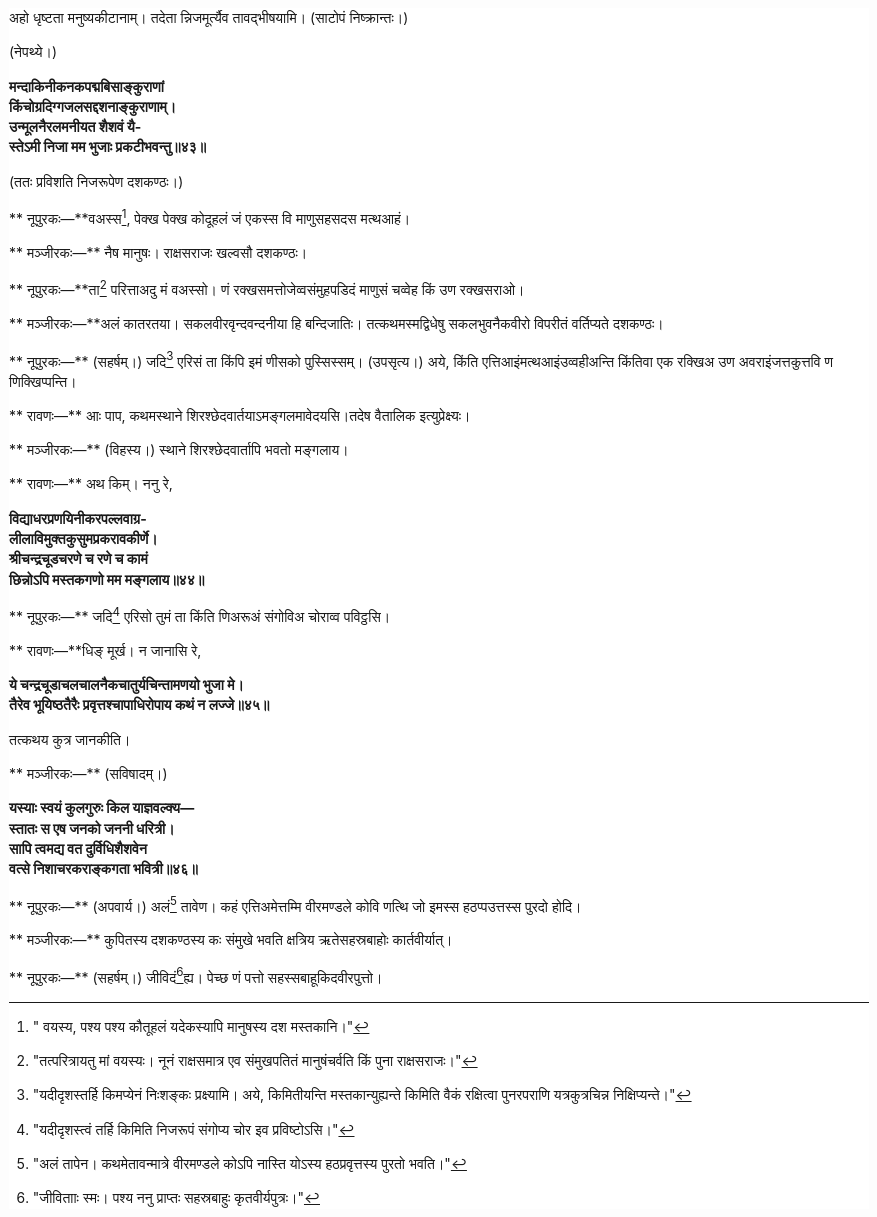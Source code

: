 अहो धृष्टता मनुष्यकीटानाम्। तदेता न्निजमूर्त्यैव तावद्भीषयामि। (साटोपं निष्क्रान्तः।)

(नेपथ्ये।)

**मन्दाकिनीकनकपद्मबिसाङ्कुराणां  
 किंचोग्रदिग्गजलसद्दशनाङ्कुराणाम्।  
उन्मूलनैरलमनीयत शैशवं यै-  
 स्तेऽमी निजा मम भुजाः प्रकटीभवन्तु॥४३॥**

(ततः प्रविशति निजरूपेण दशकण्ठः।)

**
नूपुरकः—**वअस्स[^11], पेक्ख पेक्ख कोदूहलं जं एकस्स वि माणुसहसदस मत्थआहं।

[^11]: " वयस्य, पश्य पश्य कौतूहलं यदेकस्यापि मानुषस्य दश मस्तकानि।"

** मञ्जीरकः—** नैष मानुषः। राक्षसराजः खल्वसौ दशकण्ठः।

**
नूपुरकः—**ता[^12] परित्ताअदु मं वअस्सो। णं रक्खसमत्तोजेव्वसंमुहपडिदं माणुसं चव्वेह किं उण रक्खसराओ।

[^12]: "तत्परित्रायतु मां वयस्यः। नूनं राक्षसमात्र एव संमुखपतितं मानुषंचर्वति किं पुना राक्षसराजः।"

** मञ्जीरकः—**अलं कातरतया। सकलवीरवृन्दवन्दनीया हि बन्दिजातिः। तत्कथमस्मद्विधेषु सकलभुवनैकवीरो विपरीतं वर्तिप्यते दशकण्ठः।

** नूपुरकः—** (सहर्षम्।) जदि[^13] एरिसं ता किंपि इमं णीसको पुस्सिस्सम्। (उपसृत्य।) अये, किंति एत्तिआइंमत्थआइंउव्वहीअन्ति किंतिवा एक रक्खिअ उण अवराइंजत्तकुत्तवि ण णिक्खिप्पन्ति।

[^13]: "यदीदृशस्तर्हि किमप्येनं निःशङ्कः प्रक्ष्यामि। अये, किमितीयन्ति मस्तकान्युह्यन्ते किमिति वैकं रक्षित्वा पुनरपराणि यत्रकुत्रचिन्न निक्षिप्यन्ते।"

** रावणः—** आः पाप, कथमस्थाने शिरश्छेदवार्तयाऽमङ्गलमावेदयसि।तदेष वैतालिक इत्युप्रेक्ष्यः।

** मञ्जीरकः—** (विहस्य।) स्थाने शिरश्छेदवार्तापि भवतो मङ्गलाय।

** रावणः—** अथ किम्। ननु रे,

**विद्याधरप्रणयिनीकरपल्लवाग्र-  
 लीलाविमुक्तकुसुमप्रकरावकीर्णे।  
श्रीचन्द्रचूडचरणे च रणे च कामं  
 छिन्नोऽपि मस्तकगणो मम मङ्गलाय॥४४॥**

** नूपुरकः—** जदि[^14] एरिसो तुमं ता किंति णिअरूअं संगोविअ चोराव्व पविट्ठसि।

[^14]: "यदीदृशस्त्वं तर्हि किमिति निजरूपं संगोप्य चोर इव प्रविष्टोऽसि।"

** रावणः—**धिङ् मूर्ख। न जानासि रे,

**ये चन्द्रचूडाचलचालनैकचातुर्यचिन्तामणयो भुजा मे।  
तैरेव भूयिष्ठतैरैः प्रवृत्तश्चापाधिरोपाय कथं न लज्जे॥४५॥**

तत्कथय कुत्र जानकीति।

** मञ्जीरकः—** (सविषादम्।)

**यस्याः स्वयं कुलगुरुः किल याज्ञवल्क्य—  
 स्तातः स एष जनको जननी धरित्री।  
सापि त्वमद्य वत दुर्विधिशैशवेन  
 वत्से निशाचरकराङ्कगता भवित्री॥४६॥**

** नूपुरकः—** (अपवार्य।) अलं[^15] तावेण। कहं एत्तिअमेत्तम्मि वीरमण्डले कोवि णत्थि जो इमस्स हठप्पउत्तस्स पुरदो होदि।

[^15]: "अलं तापेन। कथमेतावन्मात्रे वीरमण्डले कोऽपि नास्ति योऽस्य हठप्रवृत्तस्य पुरतो भवति।"

** मञ्जीरकः—** कुपितस्य दशकण्ठस्य कः संमुखे भवति क्षत्रिय ऋतेसहस्रबाहोः कार्तवीर्यात्।

** नूपुरकः—** (सहर्षम्।) जीविदं[^16]ह्य। पेच्छ णं पत्तो सहस्सबाहूकिदवीरपुत्तो।


[^1]: "वयस्य मञ्जीरक, पश्य पश्य। गजेन्द्रदशनस्निग्धशलाकासहस्रनिर्मितेषु मञ्चेष्वासीना इमे कुङ्कुमकृताङ्गरागा राजानोऽमलस्फटिकप्रासादशिखरासङ्गिनः कनकसिंहा इव राजन्ते। अमुग्धदुग्धसागरलहरीशिखरावलम्बिनोऽभिनवोद्गच्छन्निशाकरबिम्बप्रतिबिम्बा इव शोभन्ते।"
[^2]: "वयस्य मञ्जीरक, कोऽयं सीताकरग्रहवासनावसन्तलक्ष्मीविलसत्पुलकमुकुलजालमण्डितं निजभुजसहकारशाखियुगलं विलोकयंस्तिष्ठति।"
[^3]: "अयं पुनः कतमो यः किल दूरापसारितकटकप्रकटितधनुर्गुणकिणकषणलेखामण्डले भुजदण्डे विलोकयंस्तिष्ठति।"
[^4]: "अयं पुनः को निजप्रतापदिनकरोद्गमपूर्वगिरिशिखरसहचरं दक्षिणभुजदण्डमुन्नमय्यवर्तते।"
[^5]: "कोऽयं हर्षोल्लसत्पुलकविसंष्ठुलकपोलस्थलचलितकुण्डलसदृशनिवेशनापदेशेन प्रकटितहरशरासनकर्णपूरमनोरथो राजते।"
[^6]: "वयस्य, कस्यायं महीतलचलद्राहुरथचक्ररवकर्कशः कण्ठध्वनिः श्रूयते।"
[^7]: "अहमदृशं संभावयामि यत्किल गुरुभवनादागतया चन्दनिकया समर्पितंचित्रपटं विलोकयतीति।"
[^8]: "भर्तृदारिका तावदन्यश्च कोऽपि नीलोत्पलदामश्यामलः कुसुमशरसदृशरूपः कुण्डलीकृतहरचापश्चक्रवर्तिकुमारः।"
[^9]: "जानामि महर्षेर्जनकस्य दुहित्रा धर्मचारिण्या।"
[^10]: "सर्वे संभाव्यते यद्ययं जरठाङ्ग इतोऽपसरति।"
[^16]: "जीवितााः स्मः। पश्य ननु प्राप्तः सहस्रबाहुः कृतवीर्यपुत्रः।"
[^17]: "अये बाणरावणौ, स्वयमेवात्मानं वर्णयन्तौ न लज्जथ।"
[^18]: "हला, पश्य पश्य। अद्यैतदुद्यानं वसन्तसहचरेण स्वयमेव मन्मथेनालंकृतमिवातिमात्रं रमणीयं प्रतिभाति।"
[^19]: " देवि, शशधरमौलिदेहार्धधारिणि, त्रिभुवनगृहसुवासिनि, नमो नमस्ते।"
[^20]: "अलमलिकजल्पितेन।"
[^21]: "किमिति दुर्मनायिष्ये।"
[^22]: "हला, कस्यायं करिकलभकण्ठनिर्घोषमधुरः कण्ठशब्दः श्रूयते। तन्निरूपयामः।"
[^23]: "हला, कोऽयं कनकवर्णः शिखण्डिपिच्छमण्डितकर्णपूरो मुग्धत्वविमुक्तलोचनविकारः कुमारो दृश्यते। इमं पश्यन्त्या मम निजवत्स इव वात्सल्यप्रक्षालितं हृदयं वर्तते।"
[^24]: "हला, इमं कुमारं विलोकयन्त्या मम वत्सोर्मिला चित्तमारोहति।"
[^25]: "हला, किमत्रास्माकम्। तदेहि। निजगृहमेव व्रजामः। हला, एकं विस्मृतास्मि। ननु स सहकारपादपोऽवलोकनीयो यस्य वासन्त्या लतया सह संगममभिलषन्ति ममाम्बाः।"
[^26]: "हला, पश्य पश्य। एतैर्नखशिखाविलिखितैः कोमलदलैः संभाव्यते यत्किलेयं चूतलता केनापि विदग्धेन निजहस्तेन संभावितेति। अथवा निज- चापलताशङ्कितेन स्वयं मन्मथेनैवेति।"
[^27]: "अये अलीकजल्पिनि इदानीं तव परिसरं परिहृत्यान्यत्र गामिष्यामि।"
[^28]: "अहो, विकसितपेशलोत्पलोत्पलाशपुङ्खश्यामलो महेशसौम्यशेखरस्फुरत्सोमकोमलः। लतागृहे कोऽयमनङ्गरूपखण्डनो विलोचनयोर्ददाति मे सुखं शिखण्डमण्डनः॥"
[^29]: "अयि पिबतं लोचने प्रियजनवदनारविन्दमकरन्दम्। अयि तरले विचारयतं पुनः क्व युवां क्कायं च॥"
[^30]: "अपि लोचने बद्धषट्पदे ननु सुखोपश्रुतिरियम्।"
[^31]: "भर्तृदारिके, भट्टिनीभिराज्ञप्तास्मि। यत्किल वत्सा जानकी झटितिगृहमानीय विचित्राभरणैर्मण्ड्यताम्। येन तस्याः सानन्दं वदनारविन्दंं विलोकयामः।"
[^32]: "हण्डे, कथं स्नेहमुग्धा ममाम्बाः।"
[^33]: "भर्तृदारिके, कथं न मुग्धास्तवाम्बाः।"
[^34]: "कथं पुनर्मुग्धा ममाम्बाः।"
[^35]: "यास्त्वां निसर्गलावण्यचन्द्रलेखां नेपथ्यलक्ष्मीलाञ्छनेनालंकर्तुमिच्छन्ति।तथा च।  अयि तव मुखलेखा चन्द्रबिम्बे सस्नेहा  दशनकिरणलक्ष्मीरच्छज्योत्स्नासदृक्षा। कुवलयदलद्रोणीकंदरायां वहन्ती  तरलबद्दलमिष्टा दुग्धधारेव दृष्टिः॥  तदागच्छ। गच्छामो निजगृहमेव।"
[^36]: "अहो अङ्गानां मे तुङ्गत्वम्। अपि नामेदृशैरङ्गैरत्रसंचारता मया द्वारशिखरं भज्यते। तत्कुब्जो भूत्वा संचरिष्यामि।"
[^37]: "वयस्य वामनक, इदानीं सकलगुणसंयुक्तोऽसि त्वम् ।"
[^38]: "कथमिव।"
[^39]: "प्रथममेव वामन इदानीं पुनः कुब्जत्वं प्राप्तः।"
[^40]: "अये मूर्ख, कथमात्मनः कुब्जत्वं परस्मिन्नारोपयसि। ननु त्वमेवकुब्जकः। मया पुनर्द्वारशिखरभङ्गशङ्कितेनात्मनि कुब्जत्वमारोपितम्।"
[^41]: "कथं वितस्तिमात्रेण तवाङ्गेन द्वारशिखरं भङ्क्ष्यते। अरे अलीकवाचाल, केन तव कथितमहं कुब्जक इति।"
[^42]: "नन्वनेनैव दृप्तवृषभककुदसदृशेन पृष्ठस्थितेन मांसस्तबकेनोद्वाहितेन।"
[^43]: "किमस्य महर्षेर्होमाग्निधूमश्यामलितलोचनस्य हरचापदर्शनेन। तत्तर्कयामि क्षत्रियब्राह्मणोऽयमिति।"
[^44]: "कथं तनुरिव मतिरपि ते वक्रा यदेवं तर्कयसि। सत्यं क्षत्रियब्राह्मणोऽयमिति।"
[^45]: "तत्कोऽप्यनर्थः संभाव्यते यत्किल चिरतपस्याकर्षितोऽयं तीव्रं प्रेक्षमाणःक्षत्रियव्राह्मण ऋजुमतेरस्माकं राजर्षे राज्यं ग्रहीतुमागत इति।"
[^46]: "शान्तं पापम्। ईदृशं मा जल्प। अयं हि चिरतपस्यापरितोषितस्यब्रह्मणो वाचा क्षत्रियत्वं परिहृत्य ब्राह्मणत्वं प्राप्तः।"